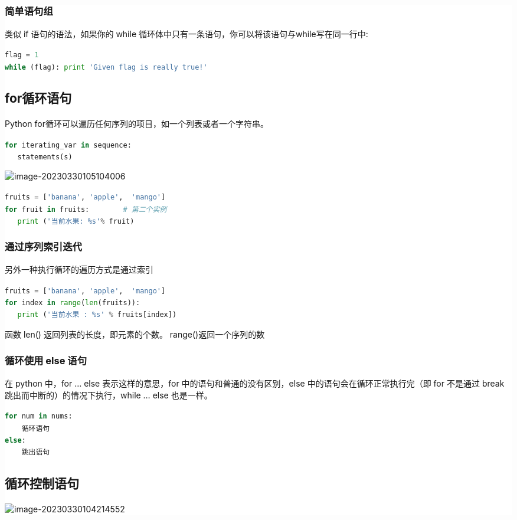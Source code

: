 

### 简单语句组

类似 if 语句的语法，如果你的 while 循环体中只有一条语句，你可以将该语句与while写在同一行中:

```python
flag = 1 
while (flag): print 'Given flag is really true!'
```



## for循环语句

Python for循环可以遍历任何序列的项目，如一个列表或者一个字符串。

```python
for iterating_var in sequence:
   statements(s)
```

![image-20230330105104006](C:\Users\30652\AppData\Roaming\Typora\typora-user-images\image-20230330105104006.png)

```python
fruits = ['banana', 'apple',  'mango']
for fruit in fruits:        # 第二个实例
   print ('当前水果: %s'% fruit)
```

### 通过序列索引迭代

另外一种执行循环的遍历方式是通过索引

```python
fruits = ['banana', 'apple',  'mango']
for index in range(len(fruits)):
   print ('当前水果 : %s' % fruits[index])
```

函数 len() 返回列表的长度，即元素的个数。 range()返回一个序列的数

### 循环使用 else 语句

在 python 中，for … else 表示这样的意思，for 中的语句和普通的没有区别，else 中的语句会在循环正常执行完（即 for 不是通过 break 跳出而中断的）的情况下执行，while … else 也是一样。

```python
for num in nums:
	循环语句
else:
	跳出语句
```

## 循环控制语句

![image-20230330104214552](C:\Users\30652\AppData\Roaming\Typora\typora-user-images\image-20230330104214552.png)
